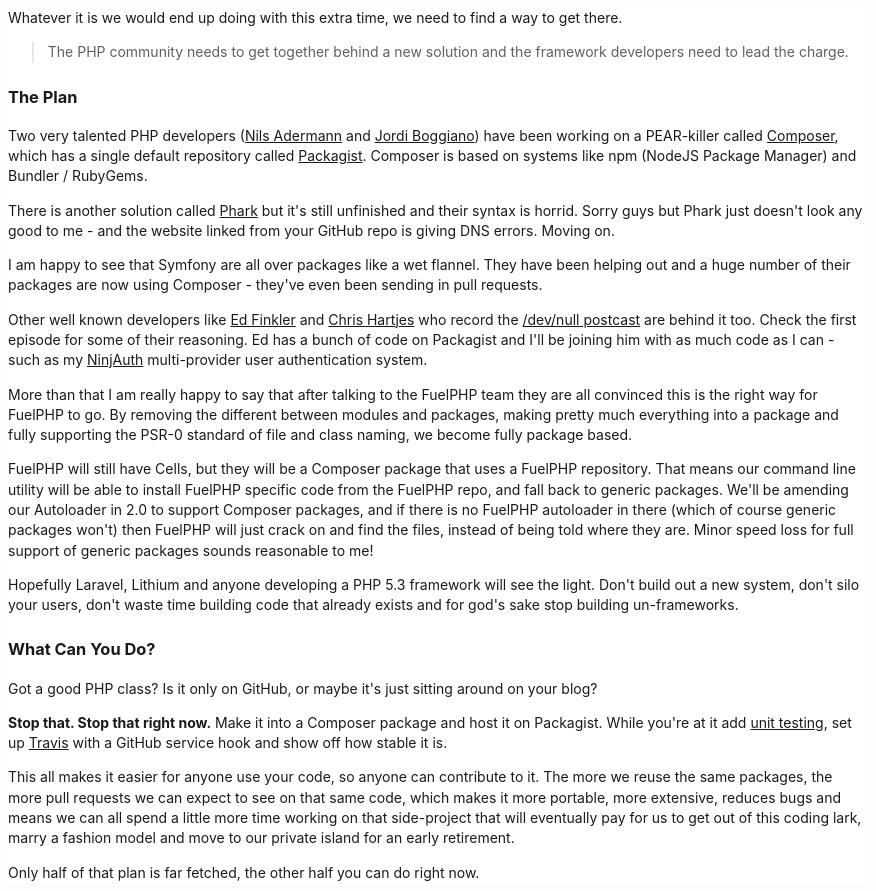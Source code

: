 Whatever it is we would end up doing with this extra time, we need to find a way to get there.

> The PHP community needs to get together behind a new solution and the framework developers need to lead the charge.

### The Plan

Two very talented PHP developers (<a href="http://www.naderman.de">Nils Adermann</a> and <a href="http://seld.be/">Jordi Boggiano</a>) have been working on a PEAR-killer called [Composer](http://getcomposer.org/), which has a single default repository called [Packagist](http://packagist.org/). Composer is based on systems like npm (NodeJS Package Manager) and Bundler / RubyGems. 

There is another solution called [Phark](https://github.com/lox/phark) but it's still unfinished and their syntax is horrid. Sorry guys but Phark just doesn't look any good to me - and the website linked from your GitHub repo is giving DNS errors. Moving on.

I am happy to see that Symfony are all over packages like a wet flannel. They have been helping out and a huge number of their packages are now using Composer - they've even been sending in pull requests.

Other well known developers like [Ed Finkler](http://funkatron.com/) and [Chris Hartjes](http://www.littlehart.net/atthekeyboard/) who record the [/dev/null postcast](http://itunes.apple.com/us/podcast/dev-hell/id489840699) are behind it too. Check the first episode for some of their reasoning. Ed has a bunch of code on Packagist and I'll be joining him with as much code as I can - such as my [NinjAuth](http://philsturgeon.co.uk/blog/2011/09/ninjauth-social-integration-php) multi-provider user authentication system.

More than that I am really happy to say that after talking to the FuelPHP team they are all convinced this is the right way for FuelPHP to go. By removing the different between modules and packages, making pretty much everything into a package and fully supporting the PSR-0 standard of file and class naming, we become fully package based.

FuelPHP will still have Cells, but they will be a Composer package that uses a FuelPHP repository. That means our command line utility will be able to install FuelPHP specific code from the FuelPHP repo, and fall back to generic packages. We'll be amending our Autoloader in 2.0 to support Composer packages, and if there is no FuelPHP autoloader in there (which of course generic packages won't) then FuelPHP will just crack on and find the files, instead of being told where they are. Minor speed loss for full support of generic packages sounds reasonable to me!

Hopefully Laravel, Lithium and anyone developing a PHP 5.3 framework will see the light. Don't build out a new system, don't silo your users, don't waste time building code that already exists and for god's sake stop building un-frameworks.

### What Can You Do?

Got a good PHP class? Is it only on GitHub, or maybe it's just sitting around on your blog? 

**Stop that. Stop that right now.** Make it into a Composer package and host it on Packagist. While you're at it add [unit testing](http://www.youtube.com/watch?v=Iq6wvboGU-A&noredirect=1), set up [Travis](http://travis-ci.org/) with a GitHub service hook and show off how stable it is.

This all makes it easier for anyone use your code, so anyone can contribute to it. The more we reuse the same packages, the more pull requests we can expect to see on that same code, which makes it more portable, more extensive, reduces bugs and means we can all spend a little more time working on that side-project that will eventually pay for us to get out of this coding lark, marry a fashion model and move to our private island for an early retirement.

Only half of that plan is far fetched, the other half you can do right now.